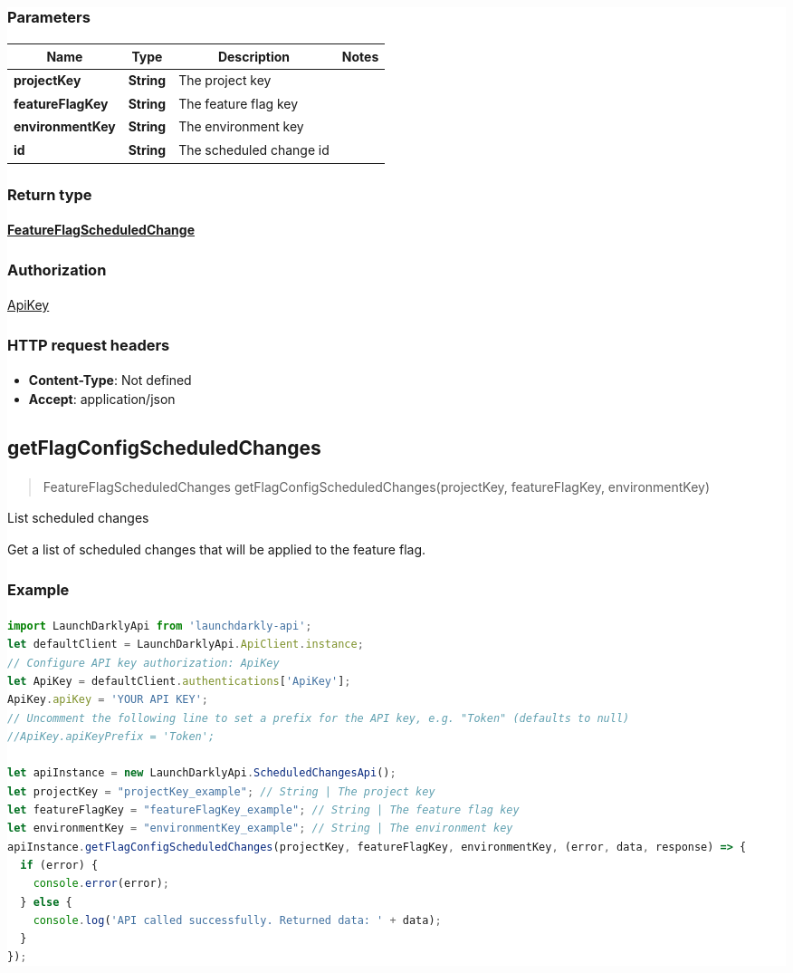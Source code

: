 ### Parameters


Name | Type | Description  | Notes
------------- | ------------- | ------------- | -------------
 **projectKey** | **String**| The project key | 
 **featureFlagKey** | **String**| The feature flag key | 
 **environmentKey** | **String**| The environment key | 
 **id** | **String**| The scheduled change id | 

### Return type

[**FeatureFlagScheduledChange**](FeatureFlagScheduledChange.md)

### Authorization

[ApiKey](../README.md#ApiKey)

### HTTP request headers

- **Content-Type**: Not defined
- **Accept**: application/json


## getFlagConfigScheduledChanges

> FeatureFlagScheduledChanges getFlagConfigScheduledChanges(projectKey, featureFlagKey, environmentKey)

List scheduled changes

Get a list of scheduled changes that will be applied to the feature flag.

### Example

```javascript
import LaunchDarklyApi from 'launchdarkly-api';
let defaultClient = LaunchDarklyApi.ApiClient.instance;
// Configure API key authorization: ApiKey
let ApiKey = defaultClient.authentications['ApiKey'];
ApiKey.apiKey = 'YOUR API KEY';
// Uncomment the following line to set a prefix for the API key, e.g. "Token" (defaults to null)
//ApiKey.apiKeyPrefix = 'Token';

let apiInstance = new LaunchDarklyApi.ScheduledChangesApi();
let projectKey = "projectKey_example"; // String | The project key
let featureFlagKey = "featureFlagKey_example"; // String | The feature flag key
let environmentKey = "environmentKey_example"; // String | The environment key
apiInstance.getFlagConfigScheduledChanges(projectKey, featureFlagKey, environmentKey, (error, data, response) => {
  if (error) {
    console.error(error);
  } else {
    console.log('API called successfully. Returned data: ' + data);
  }
});
```
